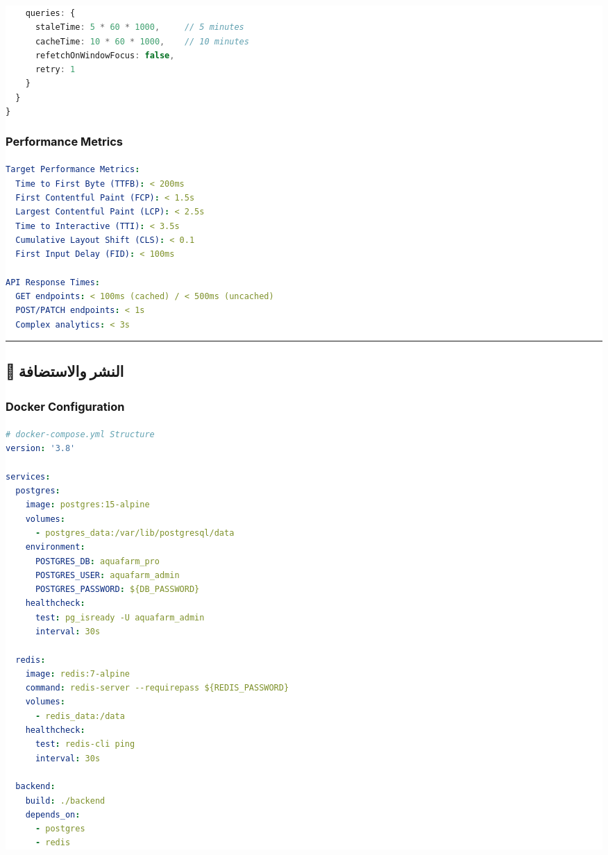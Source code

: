 ```typescript
    queries: {
      staleTime: 5 * 60 * 1000,     // 5 minutes
      cacheTime: 10 * 60 * 1000,    // 10 minutes
      refetchOnWindowFocus: false,
      retry: 1
    }
  }
}
```

### Performance Metrics

```yaml
Target Performance Metrics:
  Time to First Byte (TTFB): < 200ms
  First Contentful Paint (FCP): < 1.5s
  Largest Contentful Paint (LCP): < 2.5s
  Time to Interactive (TTI): < 3.5s
  Cumulative Layout Shift (CLS): < 0.1
  First Input Delay (FID): < 100ms

API Response Times:
  GET endpoints: < 100ms (cached) / < 500ms (uncached)
  POST/PATCH endpoints: < 1s
  Complex analytics: < 3s
```

---

## 🚀 النشر والاستضافة

### Docker Configuration

```yaml
# docker-compose.yml Structure
version: '3.8'

services:
  postgres:
    image: postgres:15-alpine
    volumes:
      - postgres_data:/var/lib/postgresql/data
    environment:
      POSTGRES_DB: aquafarm_pro
      POSTGRES_USER: aquafarm_admin
      POSTGRES_PASSWORD: ${DB_PASSWORD}
    healthcheck:
      test: pg_isready -U aquafarm_admin
      interval: 30s

  redis:
    image: redis:7-alpine
    command: redis-server --requirepass ${REDIS_PASSWORD}
    volumes:
      - redis_data:/data
    healthcheck:
      test: redis-cli ping
      interval: 30s

  backend:
    build: ./backend
    depends_on:
      - postgres
      - redis
```